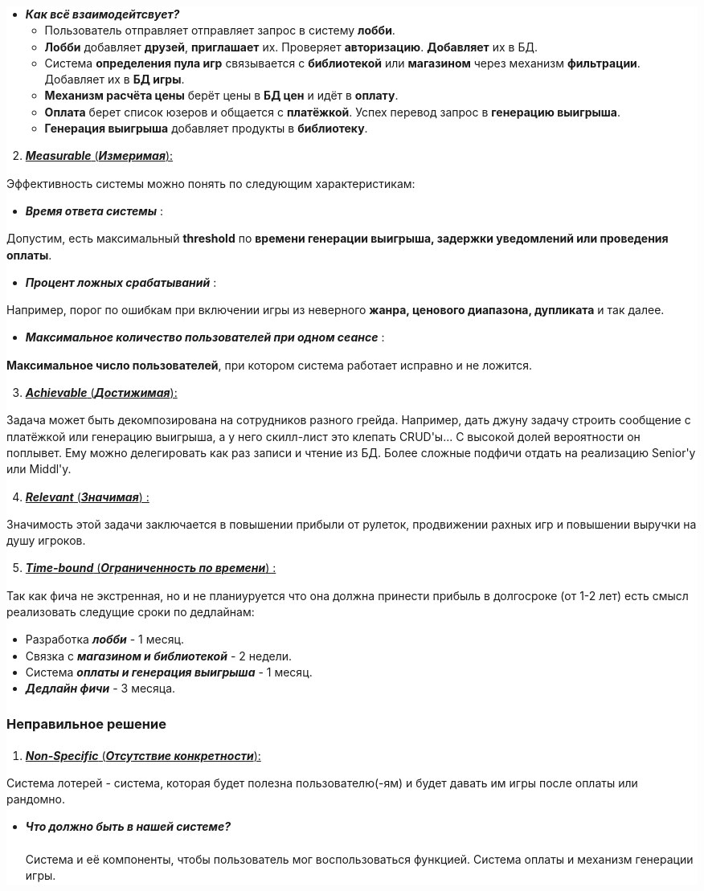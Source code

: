 * ***Как всё взаимодейтсвует?*** 
    * Пользователь отправляет отправляет запрос в систему **лобби**.
    * **Лобби** добавляет **друзей**, **приглашает** их. Проверяет **авторизацию**. **Добавляет** их в БД. 
    *  Система **определения пула игр** связывается с **библиотекой** или **магазином** через механизм **фильтрации**. Добавляет их в **БД игры**.
    * **Механизм расчёта цены** берёт цены в **БД цен** и идёт в **оплату**.
    * **Оплата** берет список юзеров и общается с **платёжкой**. Успех перевод запрос в **генерацию выигрыша**.
    * **Генерация выигрыша** добавляет продукты в **библиотеку**.

2.  <u>***Measurable*** (***Измеримая***):</u> <br> 
    
Эффективность системы можно понять по следующим характеристикам:
* ***Время ответа системы*** : <br>

Допустим, есть максимальный **threshold** по **времени генерации выигрыша, задержки уведомлений или проведения оплаты**.

* ***Процент ложных срабатываний*** : <br>

Например, порог по ошибкам при включении игры из неверного **жанра, ценового диапазона, дупликата** и так далее.

* ***Максимальное количество пользователей при одном сеансе*** : <br>

**Максимальное число пользователей**, при котором система работает исправно и не ложится.

3. <u>***Achievable*** (***Достижимая***):</u> <br>

Задача может быть декомпозирована на сотрудников разного грейда. Например, дать джуну задачу строить сообщение с платёжкой или генерацию выигрыша, а у него скилл-лист это клепать CRUD'ы... С высокой долей вероятности он поплывет. Ему можно делегировать как раз записи и чтение из БД. Более сложные подфичи отдать на реализацию Senior'у или Middl'у.

4. <u>***Relevant*** (***Значимая***) :</u><br>

Значимость этой задачи заключается в повышении прибыли от рулеток, продвижении рахных игр и повышении выручки на душу игроков.

5. <u>***Time-bound*** (***Ограниченность по времени***) :</u> <br>

Так как фича не экстренная, но и не планиуруется что она должна принести прибыль в долгосроке (от 1-2 лет) есть смысл реализовать следущие сроки по дедлайнам: <br>
* Разработка ***лобби*** - 1 месяц.
* Связка с ***магазином и библиотекой*** - 2 недели.
* Система ***оплаты и генерация выигрыша*** - 1 месяц.
* ***Дедлайн фичи*** - 3 месяца.

### Неправильное решение ###

1. <u>***Non-Specific*** (***Отсутствие конкретности***):</u> <br>
    
Система лотерей - система, которая будет полезна пользователю(-ям) и будет давать им игры после оплаты или рандомно.

* ***Что должно быть в нашей системе?*** <br><br>
Система и её компоненты, чтобы пользователь мог воспользоваться функцией. Система оплаты и механизм генерации игры. 
